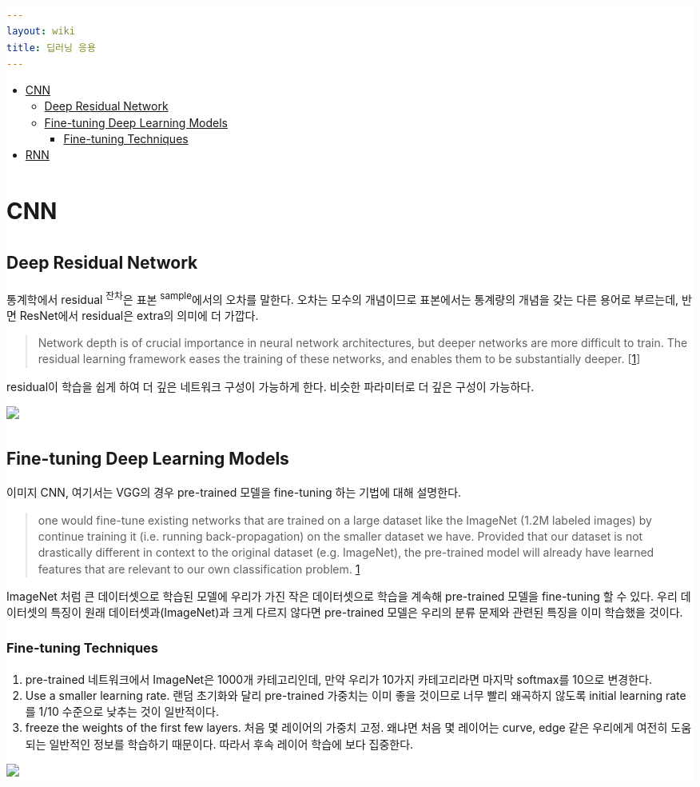 ```yaml
---
layout: wiki 
title: 딥러닝 응용
---
```




- [CNN](#cnn)
    - [Deep Residual Network](#deep-residual-network)
    - [Fine-tuning Deep Learning Models](#fine-tuning-deep-learning-models)
        - [Fine-tuning Techniques](#fine-tuning-techniques)
- [RNN](#rnn)



# CNN
## Deep Residual Network
통계학에서 residual <sup>잔차</sup>은 표본 <sup>sample</sup>에서의 오차를 말한다. 오차는 모수의 개념이므로 표본에서는 통계량의 개념을 갖는 다른 용어로 부르는데, 반면 ResNet에서 residual은 extra의 의미에 더 가깝다.

> Network depth is of crucial importance in neural network architectures, but deeper networks are more difficult to train. The residual learning framework eases the training of these networks, and enables them to be substantially deeper. [[1](https://blog.waya.ai/deep-residual-learning-9610bb62c355)]

residual이 학습을 쉽게 하여 더 깊은 네트워크 구성이 가능하게 한다. 비슷한 파라미터로 더 깊은 구성이 가능하다.

![](https://cdn-images-1.medium.com/max/1600/1*pUyst_ciesOz_LUg0HocYg.png)

## Fine-tuning Deep Learning Models
이미지 CNN, 여기서는 VGG의 경우 pre-trained 모델을 fine-tuning 하는 기법에 대해 설명한다.

> one would fine-tune existing networks that are trained on a large dataset like the ImageNet (1.2M labeled images) by continue training it (i.e. running back-propagation) on the smaller dataset we have. Provided that our dataset is not drastically different in context to the original dataset (e.g. ImageNet), the pre-trained model will already have learned features that are relevant to our own classification problem. [1](https://flyyufelix.github.io/2016/10/03/fine-tuning-in-keras-part1.html)

ImageNet 처럼 큰 데이터셋으로 학습된 모델에 우리가 가진 작은 데이터셋으로 학습을 계속해 pre-trained 모델을 fine-tuning 할 수 있다. 우리 데이터셋의 특징이 원래 데이터셋과(ImageNet)과 크게 다르지 않다면 pre-trained 모델은 우리의 분류 문제와 관련된 특징을 이미 학습했을 것이다.

### Fine-tuning Techniques
1. pre-trained 네트워크에서 ImageNet은 1000개 카테고리인데, 만약 우리가 10가지 카테고리라면 마지막 softmax를 10으로 변경한다.
1. Use a smaller learning rate. 랜덤 초기화와 달리 pre-trained 가중치는 이미 좋을 것이므로 너무 빨리 왜곡하지 않도록 initial learning rate를 1/10 수준으로 낮추는 것이 일반적이다.
1. freeze the weights of the first few layers. 처음 몇 레이어의 가중치 고정. 왜냐면 처음 몇 레이어는 curve, edge 같은 우리에게 여전히 도움되는 일반적인 정보를 학습하기 때문이다. 따라서 후속 레이어 학습에 보다 집중한다.

<img src="https://user-images.githubusercontent.com/1250095/48592808-7c4ece00-e98d-11e8-91b4-31f29ff100e2.jpeg" width="70%" />
